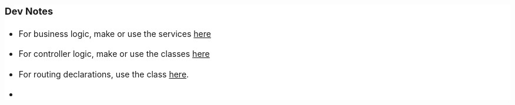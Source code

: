 
### Dev Notes

-   For business logic, make or use the services [here](src/Services)
-   For controller logic, make or use the classes [here](src/RestControllers)
-   For routing declarations, use the class [here](_rest_routes.inc.php).

-

